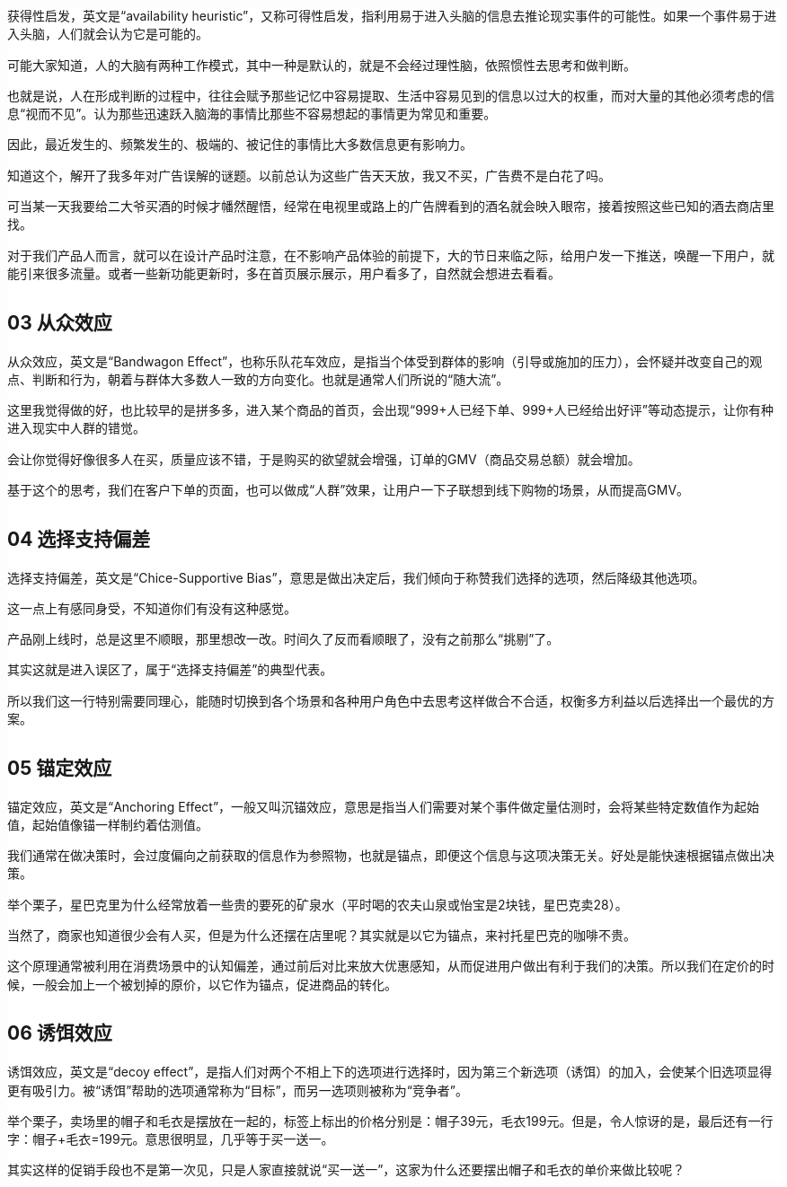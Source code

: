 获得性启发，英文是“availability heuristic”，又称可得性启发，指利用易于进入头脑的信息去推论现实事件的可能性。如果一个事件易于进入头脑，人们就会认为它是可能的。

可能大家知道，人的大脑有两种工作模式，其中一种是默认的，就是不会经过理性脑，依照惯性去思考和做判断。

也就是说，人在形成判断的过程中，往往会赋予那些记忆中容易提取、生活中容易见到的信息以过大的权重，而对大量的其他必须考虑的信息“视而不见”。认为那些迅速跃入脑海的事情比那些不容易想起的事情更为常见和重要。

因此，最近发生的、频繁发生的、极端的、被记住的事情比大多数信息更有影响力。

知道这个，解开了我多年对广告误解的谜题。以前总认为这些广告天天放，我又不买，广告费不是白花了吗。

可当某一天我要给二大爷买酒的时候才幡然醒悟，经常在电视里或路上的广告牌看到的酒名就会映入眼帘，接着按照这些已知的酒去商店里找。

对于我们产品人而言，就可以在设计产品时注意，在不影响产品体验的前提下，大的节日来临之际，给用户发一下推送，唤醒一下用户，就能引来很多流量。或者一些新功能更新时，多在首页展示展示，用户看多了，自然就会想进去看看。

## 03 从众效应

从众效应，英文是“Bandwagon Effect”，也称乐队花车效应，是指当个体受到群体的影响（引导或施加的压力），会怀疑并改变自己的观点、判断和行为，朝着与群体大多数人一致的方向变化。也就是通常人们所说的“随大流”。

这里我觉得做的好，也比较早的是拼多多，进入某个商品的首页，会出现“999+人已经下单、999+人已经给出好评”等动态提示，让你有种进入现实中人群的错觉。

会让你觉得好像很多人在买，质量应该不错，于是购买的欲望就会增强，订单的GMV（商品交易总额）就会增加。

基于这个的思考，我们在客户下单的页面，也可以做成“人群”效果，让用户一下子联想到线下购物的场景，从而提高GMV。

## 04 选择支持偏差

选择支持偏差，英文是“Chice-Supportive Bias”，意思是做出决定后，我们倾向于称赞我们选择的选项，然后降级其他选项。

这一点上有感同身受，不知道你们有没有这种感觉。

产品刚上线时，总是这里不顺眼，那里想改一改。时间久了反而看顺眼了，没有之前那么“挑剔”了。

其实这就是进入误区了，属于“选择支持偏差”的典型代表。

所以我们这一行特别需要同理心，能随时切换到各个场景和各种用户角色中去思考这样做合不合适，权衡多方利益以后选择出一个最优的方案。

## 05 锚定效应

锚定效应，英文是“Anchoring Effect”，一般又叫沉锚效应，意思是指当人们需要对某个事件做定量估测时，会将某些特定数值作为起始值，起始值像锚一样制约着估测值。

我们通常在做决策时，会过度偏向之前获取的信息作为参照物，也就是锚点，即便这个信息与这项决策无关。好处是能快速根据锚点做出决策。

举个栗子，星巴克里为什么经常放着一些贵的要死的矿泉水（平时喝的农夫山泉或怡宝是2块钱，星巴克卖28）。

当然了，商家也知道很少会有人买，但是为什么还摆在店里呢？其实就是以它为锚点，来衬托星巴克的咖啡不贵。

这个原理通常被利用在消费场景中的认知偏差，通过前后对比来放大优惠感知，从而促进用户做出有利于我们的决策。所以我们在定价的时候，一般会加上一个被划掉的原价，以它作为锚点，促进商品的转化。

## 06 诱饵效应

诱饵效应，英文是“decoy effect”，是指人们对两个不相上下的选项进行选择时，因为第三个新选项（诱饵）的加入，会使某个旧选项显得更有吸引力。被“诱饵”帮助的选项通常称为“目标”，而另一选项则被称为“竞争者”。

举个栗子，卖场里的帽子和毛衣是摆放在一起的，标签上标出的价格分别是：帽子39元，毛衣199元。但是，令人惊讶的是，最后还有一行字：帽子+毛衣=199元。意思很明显，几乎等于买一送一。

其实这样的促销手段也不是第一次见，只是人家直接就说“买一送一”，这家为什么还要摆出帽子和毛衣的单价来做比较呢？
